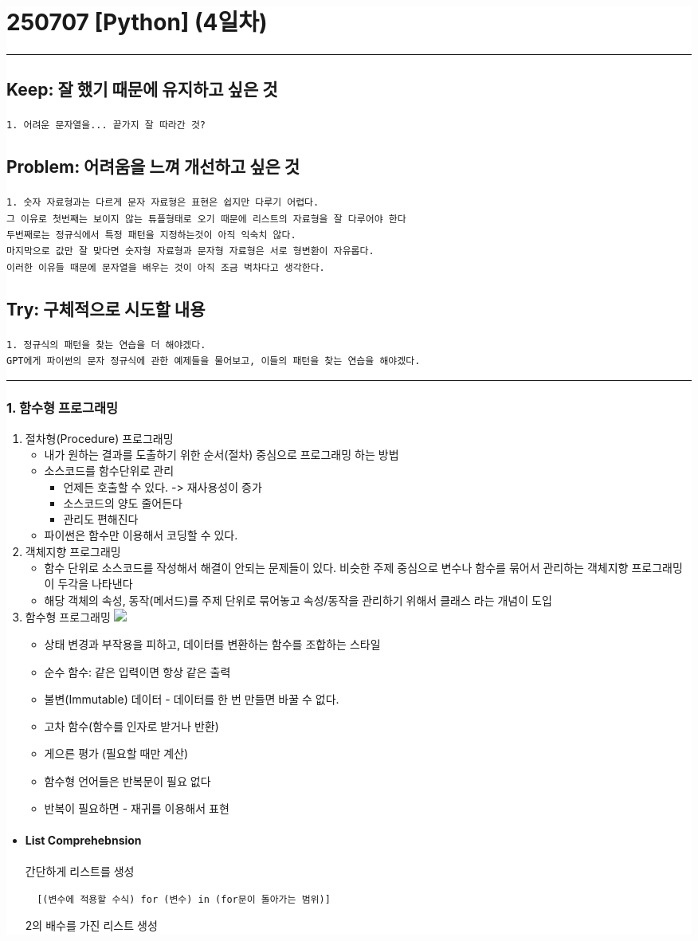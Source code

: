 250707 [Python] (4일차)
=======================

<hr/>

## Keep: 잘 했기 때문에 유지하고 싶은 것
    1. 어려운 문자열을... 끝가지 잘 따라간 것?

## Problem: 어려움을 느껴 개선하고 싶은 것
    1. 숫자 자료형과는 다르게 문자 자료형은 표현은 쉽지만 다루기 어렵다.
    그 이유로 첫번째는 보이지 않는 튜플형태로 오기 때문에 리스트의 자료형을 잘 다루어야 한다
    두번째로는 정규식에서 특정 패턴을 지정하는것이 아직 익숙치 않다.
    마지막으로 값만 잘 맞다면 숫자형 자료형과 문자형 자료형은 서로 형변환이 자유롭다.
    이러한 이유들 때문에 문자열을 배우는 것이 아직 조금 벅차다고 생각한다.

## Try: 구체적으로 시도할 내용
    1. 정규식의 패턴을 찾는 연습을 더 해야겠다.
    GPT에게 파이썬의 문자 정규식에 관한 예제들을 물어보고, 이들의 패턴을 찾는 연습을 해야겠다.

<hr/>

### 1. 함수형 프로그래밍
1. 절차형(Procedure) 프로그래밍
    - 내가 원하는 결과를 도출하기 위한 순서(절차) 중심으로 프로그래밍 하는 방법
    - 소스코드를 함수단위로 관리
        - 언제든 호출할 수 있다. -> 재사용성이 증가
        - 소스코드의 양도 줄어든다
        - 관리도 편해진다
    - 파이썬은 함수만 이용해서 코딩할 수 있다.
2. 객체지향 프로그래밍
    - 함수 단위로 소스코드를 작성해서 해결이 안되는 문제들이 있다.
    비슷한 주제 중심으로 변수나 함수를 묶어서 관리하는 객체지향 프로그래밍이 두각을 나타낸다
    - 해당 객체의 속성, 동작(메서드)를 주제 단위로 묶어놓고 속성/동작을 관리하기 위해서 클래스 라는 개념이 도입
3. 함수형 프로그래밍
![](http://www.tcpschool.com/lectures/img_codingmath_16.png)
    - 상태 변경과 부작용을 피하고, 데이터를 변환하는 함수를 조합하는 스타일
    - 순수 함수: 같은 입력이면 항상 같은 출력
    - 불변(Immutable) 데이터 - 데이터를 한 번 만들면 바꿀 수 없다.
    - 고차 함수(함수를 인자로 받거나 반환)
    - 게으른 평가 (필요할 때만 계산)

    - 함수형 언어들은 반복문이 필요 없다
    - 반복이 필요하면 - 재귀를 이용해서 표현

- #### List Comprehebnsion
    간단하게 리스트를 생성

        [(변수에 적용할 수식) for (변수) in (for문이 돌아가는 범위)]

    2의 배수를 가진 리스트 생성
